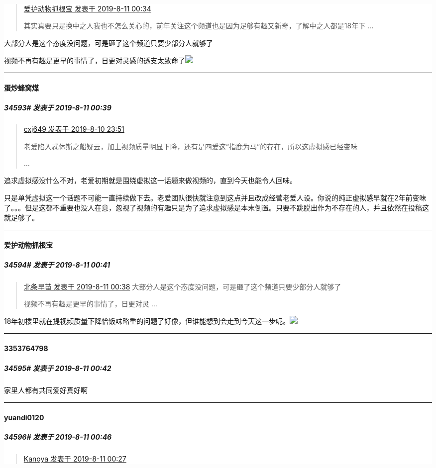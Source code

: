 
<blockquote><a href="httphttps://bbs.saraba1st.com/2b/forum.php?mod=redirect&amp;goto=findpost&amp;pid=44867282&amp;ptid=1823171" target="_blank">爱护动物抓根宝 发表于 2019-8-11 00:34</a>

其实真要只是换中之人我也不怎么关心的，前年关注这个频道也是因为足够有趣又新奇，了解中之人都是18年下 ...</blockquote>
大部分人是这个态度没问题，可是砸了这个频道只要少部分人就够了

视频不再有趣是更早的事情了，日更对灵感的透支太致命了<img src="https://static.saraba1st.com/image/smiley/face2017/009.gif" referrerpolicy="no-referrer">


*****

####  蛋炒蜂窝煤  
##### 34593#       发表于 2019-8-11 00:39


<blockquote><a href="httphttps://bbs.saraba1st.com/2b/forum.php?mod=redirect&amp;goto=findpost&amp;pid=44866984&amp;ptid=1823171" target="_blank">cxj649 发表于 2019-8-10 23:51</a>

老爱陷入忒休斯之船疑云，加上视频质量明显下降，还有是四爱这“指鹿为马”的存在，所以这虚拟感已经变味

 ...</blockquote>
追求虚拟感没什么不对，老爱初期就是围绕虚拟这一话题来做视频的，直到今天也能令人回味。


只是单凭虚拟这一个话题不可能一直持续做下去。老爱团队很快就注意到这点并且改成经营老爱人设。你说的纯正虚拟感早就在2年前变味了。。。但是这都不重要也没人在意，忽视了视频的有趣只是为了追求虚拟感是本末倒置。只要不跳脱出作为不存在的人，并且依然在投稿这就足够了。


*****

####  爱护动物抓根宝  
##### 34594#       发表于 2019-8-11 00:41


<blockquote><a href="httphttps://bbs.saraba1st.com/2b/forum.php?mod=redirect&amp;goto=findpost&amp;pid=44867304&amp;ptid=1823171" target="_blank">北条早苗 发表于 2019-8-11 00:38</a>
大部分人是这个态度没问题，可是砸了这个频道只要少部分人就够了

视频不再有趣是更早的事情了，日更对灵 ...</blockquote>
18年初楼里就在提视频质量下降恰饭味略重的问题了好像，但谁能想到会走到今天这一步呢。<img src="https://static.saraba1st.com/image/smiley/face2017/001.png" referrerpolicy="no-referrer">


*****

####  3353764798  
##### 34595#       发表于 2019-8-11 00:42


家里人都有共同爱好真好啊


*****

####  yuandi0120  
##### 34596#       发表于 2019-8-11 00:46


<blockquote><a href="httphttps://bbs.saraba1st.com/2b/forum.php?mod=redirect&amp;goto=findpost&amp;pid=44867224&amp;ptid=1823171" target="_blank">Kanoya 发表于 2019-8-11 00:27</a>
